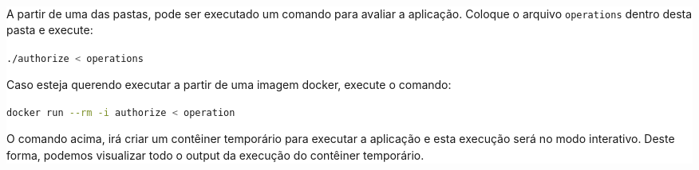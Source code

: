 A partir de uma das pastas, pode ser executado um comando para avaliar a aplicação. Coloque o arquivo `operations` dentro desta pasta e execute:
```bash
./authorize < operations
```

Caso esteja querendo executar a partir de uma imagem docker, execute o comando:
```bash
docker run --rm -i authorize < operation
```
O comando acima, irá criar um contêiner temporário para executar a aplicação e esta execução será no modo interativo. Deste forma, podemos visualizar todo o output da execução do contêiner temporário.